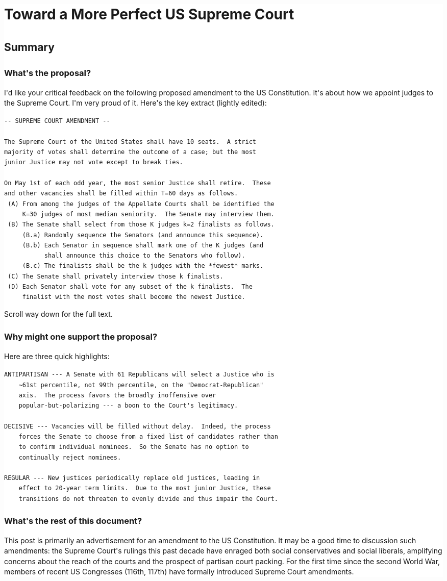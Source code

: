 # Toward a More Perfect US Supreme Court

## Summary

### What's the proposal?

I'd like your critical feedback on the following proposed amendment to the US
Constitution.  It's about how we appoint judges to the Supreme Court.  I'm very
proud of it.  Here's the key extract (lightly edited):

    -- SUPREME COURT AMENDMENT --

    The Supreme Court of the United States shall have 10 seats.  A strict
    majority of votes shall determine the outcome of a case; but the most
    junior Justice may not vote except to break ties.

    On May 1st of each odd year, the most senior Justice shall retire.  These
    and other vacancies shall be filled within T=60 days as follows.
     (A) From among the judges of the Appellate Courts shall be identified the
         K=30 judges of most median seniority.  The Senate may interview them.
     (B) The Senate shall select from those K judges k=2 finalists as follows.
         (B.a) Randomly sequence the Senators (and announce this sequence).
         (B.b) Each Senator in sequence shall mark one of the K judges (and
               shall announce this choice to the Senators who follow).
         (B.c) The finalists shall be the k judges with the *fewest* marks.
     (C) The Senate shall privately interview those k finalists.
     (D) Each Senator shall vote for any subset of the k finalists.  The
         finalist with the most votes shall become the newest Justice.

Scroll way down for the full text.

### Why might one support the proposal?

Here are three quick highlights:

    ANTIPARTISAN --- A Senate with 61 Republicans will select a Justice who is
        ~61st percentile, not 99th percentile, on the "Democrat-Republican"
        axis.  The process favors the broadly inoffensive over
        popular-but-polarizing --- a boon to the Court's legitimacy.

    DECISIVE --- Vacancies will be filled without delay.  Indeed, the process
        forces the Senate to choose from a fixed list of candidates rather than
        to confirm individual nominees.  So the Senate has no option to
        continually reject nominees.

    REGULAR --- New justices periodically replace old justices, leading in
        effect to 20-year term limits.  Due to the most junior Justice, these
        transitions do not threaten to evenly divide and thus impair the Court.

### What's the rest of this document?

This post is primarily an advertisement for an amendment to the US
Constitution.  It may be a good time to discussion such amendments: the Supreme
Court's rulings this past decade have enraged both social conservatives and
social liberals, amplifying concerns about the reach of the courts and the
prospect of partisan court packing.  For the first time since the second World
War, members of recent US Congresses (116th, 117th) have formally introduced
Supreme Court amendments.
